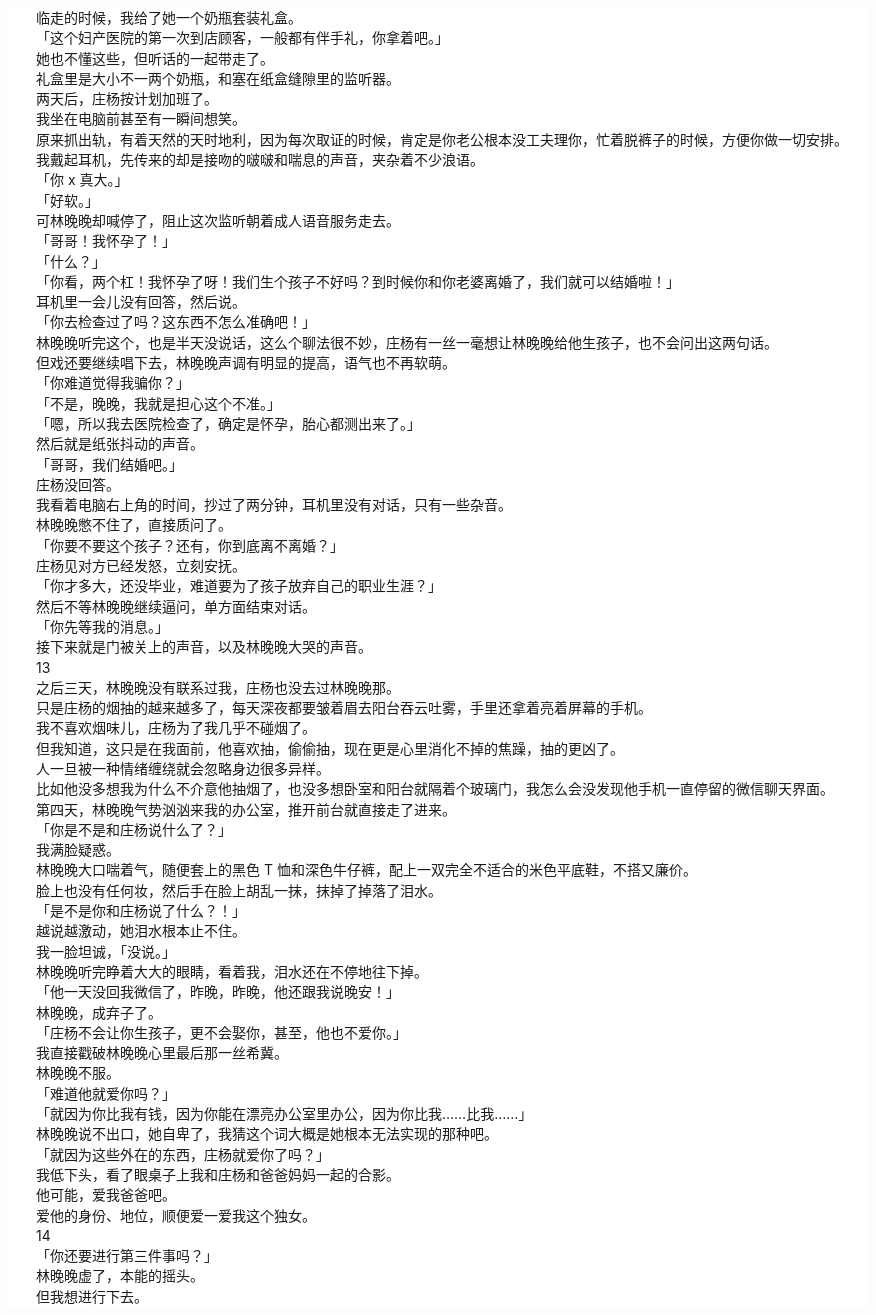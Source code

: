 &emsp;&emsp;临走的时候，我给了她一个奶瓶套装礼盒。  
&emsp;&emsp;「这个妇产医院的第一次到店顾客，一般都有伴手礼，你拿着吧。」  
&emsp;&emsp;她也不懂这些，但听话的一起带走了。  
&emsp;&emsp;礼盒里是大小不一两个奶瓶，和塞在纸盒缝隙里的监听器。  
&emsp;&emsp;两天后，庄杨按计划加班了。  
&emsp;&emsp;我坐在电脑前甚至有一瞬间想笑。  
&emsp;&emsp;原来抓出轨，有着天然的天时地利，因为每次取证的时候，肯定是你老公根本没工夫理你，忙着脱裤子的时候，方便你做一切安排。  
&emsp;&emsp;我戴起耳机，先传来的却是接吻的啵啵和喘息的声音，夹杂着不少浪语。  
&emsp;&emsp;「你 x 真大。」  
&emsp;&emsp;「好软。」  
&emsp;&emsp;可林晚晚却喊停了，阻止这次监听朝着成人语音服务走去。  
&emsp;&emsp;「哥哥！我怀孕了！」  
&emsp;&emsp;「什么？」  
&emsp;&emsp;「你看，两个杠！我怀孕了呀！我们生个孩子不好吗？到时候你和你老婆离婚了，我们就可以结婚啦！」  
&emsp;&emsp;耳机里一会儿没有回答，然后说。  
&emsp;&emsp;「你去检查过了吗？这东西不怎么准确吧！」  
&emsp;&emsp;林晚晚听完这个，也是半天没说话，这么个聊法很不妙，庄杨有一丝一毫想让林晚晚给他生孩子，也不会问出这两句话。  
&emsp;&emsp;但戏还要继续唱下去，林晚晚声调有明显的提高，语气也不再软萌。  
&emsp;&emsp;「你难道觉得我骗你？」  
&emsp;&emsp;「不是，晚晚，我就是担心这个不准。」  
&emsp;&emsp;「嗯，所以我去医院检查了，确定是怀孕，胎心都测出来了。」  
&emsp;&emsp;然后就是纸张抖动的声音。  
&emsp;&emsp;「哥哥，我们结婚吧。」  
&emsp;&emsp;庄杨没回答。  
&emsp;&emsp;我看着电脑右上角的时间，抄过了两分钟，耳机里没有对话，只有一些杂音。  
&emsp;&emsp;林晚晚憋不住了，直接质问了。  
&emsp;&emsp;「你要不要这个孩子？还有，你到底离不离婚？」  
&emsp;&emsp;庄杨见对方已经发怒，立刻安抚。  
&emsp;&emsp;「你才多大，还没毕业，难道要为了孩子放弃自己的职业生涯？」  
&emsp;&emsp;然后不等林晚晚继续逼问，单方面结束对话。  
&emsp;&emsp;「你先等我的消息。」  
&emsp;&emsp;接下来就是门被关上的声音，以及林晚晚大哭的声音。  
&emsp;&emsp;13  
&emsp;&emsp;之后三天，林晚晚没有联系过我，庄杨也没去过林晚晚那。  
&emsp;&emsp;只是庄杨的烟抽的越来越多了，每天深夜都要皱着眉去阳台吞云吐雾，手里还拿着亮着屏幕的手机。  
&emsp;&emsp;我不喜欢烟味儿，庄杨为了我几乎不碰烟了。  
&emsp;&emsp;但我知道，这只是在我面前，他喜欢抽，偷偷抽，现在更是心里消化不掉的焦躁，抽的更凶了。  
&emsp;&emsp;人一旦被一种情绪缠绕就会忽略身边很多异样。  
&emsp;&emsp;比如他没多想我为什么不介意他抽烟了，也没多想卧室和阳台就隔着个玻璃门，我怎么会没发现他手机一直停留的微信聊天界面。  
&emsp;&emsp;第四天，林晚晚气势汹汹来我的办公室，推开前台就直接走了进来。  
&emsp;&emsp;「你是不是和庄杨说什么了？」  
&emsp;&emsp;我满脸疑惑。  
&emsp;&emsp;林晚晚大口喘着气，随便套上的黑色 T 恤和深色牛仔裤，配上一双完全不适合的米色平底鞋，不搭又廉价。  
&emsp;&emsp;脸上也没有任何妆，然后手在脸上胡乱一抹，抹掉了掉落了泪水。  
&emsp;&emsp;「是不是你和庄杨说了什么？！」  
&emsp;&emsp;越说越激动，她泪水根本止不住。  
&emsp;&emsp;我一脸坦诚，「没说。」  
&emsp;&emsp;林晚晚听完睁着大大的眼睛，看着我，泪水还在不停地往下掉。  
&emsp;&emsp;「他一天没回我微信了，昨晚，昨晚，他还跟我说晚安！」  
&emsp;&emsp;林晚晚，成弃子了。  
&emsp;&emsp;「庄杨不会让你生孩子，更不会娶你，甚至，他也不爱你。」  
&emsp;&emsp;我直接戳破林晚晚心里最后那一丝希冀。  
&emsp;&emsp;林晚晚不服。  
&emsp;&emsp;「难道他就爱你吗？」  
&emsp;&emsp;「就因为你比我有钱，因为你能在漂亮办公室里办公，因为你比我……比我……」  
&emsp;&emsp;林晚晚说不出口，她自卑了，我猜这个词大概是她根本无法实现的那种吧。  
&emsp;&emsp;「就因为这些外在的东西，庄杨就爱你了吗？」  
&emsp;&emsp;我低下头，看了眼桌子上我和庄杨和爸爸妈妈一起的合影。  
&emsp;&emsp;他可能，爱我爸爸吧。  
&emsp;&emsp;爱他的身份、地位，顺便爱一爱我这个独女。  
&emsp;&emsp;14  
&emsp;&emsp;「你还要进行第三件事吗？」  
&emsp;&emsp;林晚晚虚了，本能的摇头。  
&emsp;&emsp;但我想进行下去。  